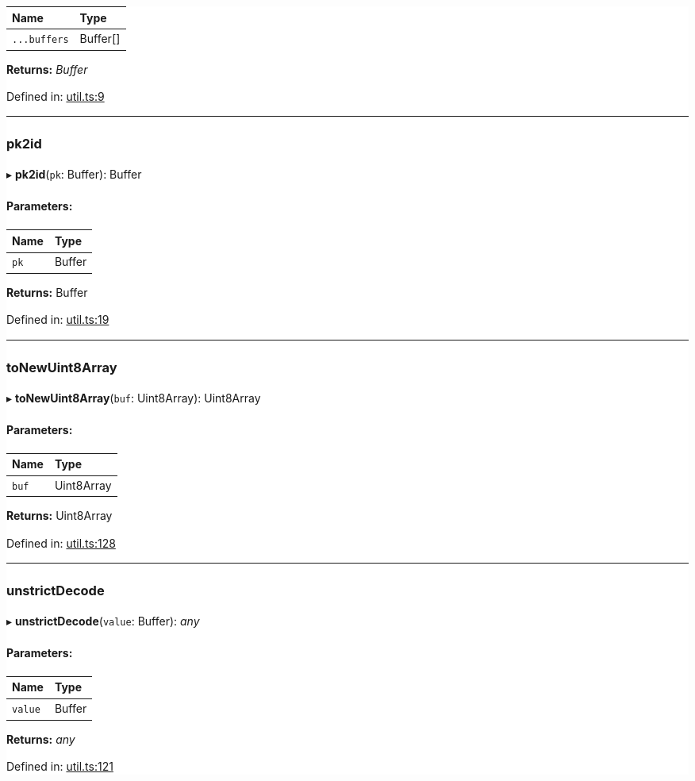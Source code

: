 Name | Type |
:------ | :------ |
`...buffers` | Buffer[] |

**Returns:** *Buffer*

Defined in: [util.ts:9](https://github.com/ethereumjs/ethereumjs-monorepo/blob/master/packages/devp2p/src/util.ts#L9)

___

### pk2id

▸ **pk2id**(`pk`: Buffer): Buffer

#### Parameters:

Name | Type |
:------ | :------ |
`pk` | Buffer |

**Returns:** Buffer

Defined in: [util.ts:19](https://github.com/ethereumjs/ethereumjs-monorepo/blob/master/packages/devp2p/src/util.ts#L19)

___

### toNewUint8Array

▸ **toNewUint8Array**(`buf`: Uint8Array): Uint8Array

#### Parameters:

Name | Type |
:------ | :------ |
`buf` | Uint8Array |

**Returns:** Uint8Array

Defined in: [util.ts:128](https://github.com/ethereumjs/ethereumjs-monorepo/blob/master/packages/devp2p/src/util.ts#L128)

___

### unstrictDecode

▸ **unstrictDecode**(`value`: Buffer): *any*

#### Parameters:

Name | Type |
:------ | :------ |
`value` | Buffer |

**Returns:** *any*

Defined in: [util.ts:121](https://github.com/ethereumjs/ethereumjs-monorepo/blob/master/packages/devp2p/src/util.ts#L121)

